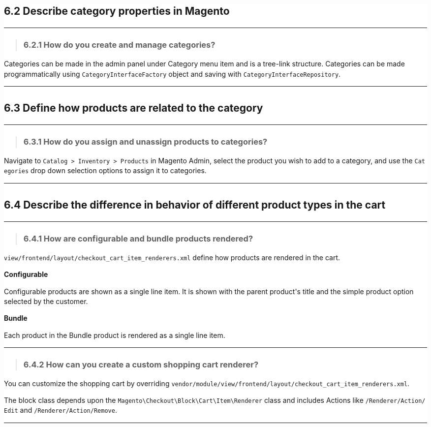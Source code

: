 
## 6.2 Describe category properties in Magento

---

> ### 6.2.1 How do you create and manage categories?

Categories can be made in the admin panel under Category menu item and is a tree-link structure. 
Categories can be made programmatically using `CategoryInterfaceFactory` object and saving 
with `CategoryInterfaceRepository`.

---

## 6.3 Define how products are related to the category

---

> ### 6.3.1 How do you assign and unassign products to categories?

Navigate to `Catalog > Inventory > Products` in Magento Admin, select the product you wish to add to a category, and 
use the `Categories` drop down selection options to assign it to categories.

---

## 6.4 Describe the difference in behavior of different product types in the cart

---

> ### 6.4.1 How are configurable and bundle products rendered?

`view/frontend/layout/checkout_cart_item_renderers.xml` define how products are rendered in the cart.

**Configurable**

Configurable products are shown as a single line item. It is shown with the parent product's title and the simple 
product option selected by the customer.

**Bundle**

Each product in the Bundle product is rendered as a single line item.

---

> ### 6.4.2 How can you create a custom shopping cart renderer?

You can customize the shopping cart by overriding `vendor/module/view/frontend/layout/checkout_cart_item_renderers.xml`. 

The block class depends upon the `Magento\Checkout\Block\Cart\Item\Renderer` class and includes Actions like 
`/Renderer/Action/Edit` and `/Renderer/Action/Remove`.

---

